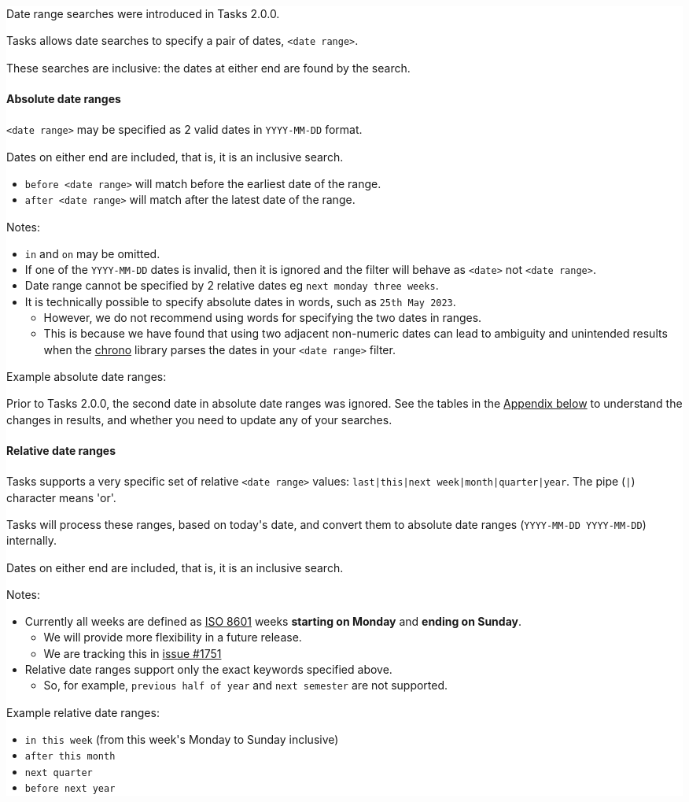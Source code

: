 Date range searches were introduced in Tasks 2.0.0.

Tasks allows date searches to specify a pair of dates, `<date range>`.

These searches are inclusive: the dates at either end are found by the search.

#### Absolute date ranges 

`<date range>` may be specified as 2 valid dates in `YYYY-MM-DD` format.

Dates on either end are included, that is, it is an inclusive search.

* `before <date range>` will match before the earliest date of the range.
* `after <date range>` will match after the latest date of the range.

Notes:

* `in` and `on` may be omitted.
* If one of the `YYYY-MM-DD` dates is invalid, then it is ignored and the filter will behave as `<date>` not `<date range>`.
* Date range cannot be specified by 2 relative dates eg `next monday three weeks`.
* It is technically possible to specify absolute dates in words, such as `25th May 2023`.  
   * However, we do not recommend using words for specifying the two dates in ranges.  
   * This is because we have found that using two adjacent non-numeric dates can lead to ambiguity and unintended results when the [chrono](https://github.com/wanasit/chrono) library parses the dates in your `<date range>` filter.

Example absolute date ranges:

Prior to Tasks 2.0.0, the second date in absolute date ranges was ignored. See the tables in the [Appendix below](https://publish.obsidian.md/tasks/Queries/Filters#Appendix:%20Tasks%202.0.0%20improvements%20to%20date%20filters) to understand the changes in results, and whether you need to update any of your searches.

#### Relative date ranges 

Tasks supports a very specific set of relative `<date range>` values: `last|this|next week|month|quarter|year`. The pipe (`|`) character means 'or'.

Tasks will process these ranges, based on today's date, and convert them to absolute date ranges (`YYYY-MM-DD YYYY-MM-DD`) internally.

Dates on either end are included, that is, it is an inclusive search.

Notes:

* Currently all weeks are defined as [ISO 8601](https://en.wikipedia.org/wiki/ISO%5Fweek%5Fdate) weeks **starting on Monday** and **ending on Sunday**.  
   * We will provide more flexibility in a future release.  
   * We are tracking this in [issue #1751](https://github.com/obsidian-tasks-group/obsidian-tasks/issues/1751)
* Relative date ranges support only the exact keywords specified above.  
   * So, for example, `previous half of year` and `next semester` are not supported.

Example relative date ranges:

* `in this week` (from this week's Monday to Sunday inclusive)
* `after this month`
* `next quarter`
* `before next year`
